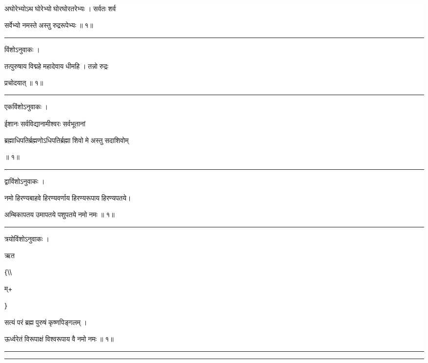 

अघोरेभ्योऽथ घोरेभ्यो घोरघोरतरेभ्यः । सर्वतः शर्व

सर्वेभ्यो नमस्ते अस्तु रुद्ररूपेभ्यः ॥ १॥

------------ ---------- ----------- --------------

विंशोऽनुवाकः ।



तत्पुरुषाय विद्महे महादेवाय धीमहि । तन्नो रुद्रः

प्रचोदयात् ॥ १॥

----------------- -----------------

एकविंशोऽनुवाकः ।

ईशानः सर्वविद्यानामीश्वरः सर्वभूतानां

ब्रह्माधिपतिर्ब्रह्मणोऽधिपतिर्ब्रह्मा शिवो मे अस्तु सदाशिवोम्

॥ १॥

------------ --------------- ----------- ------------







द्वाविंशोऽनुवाकः ।



नमो हिरण्यबाहवे हिरण्यवर्णाय हिरण्यरूपाय हिरण्यपतये।

अम्बिकापतय उमापतये पशुपतये नमो नमः ॥ १॥



---------------- --------------- ---------------- ---------------





त्रयोविंशोऽनुवाकः ।



ऋत

{\\\\

म्+

}

सत्यं परं ब्रह्म पुरुषं कृष्णपिङ्गलम् ।

ऊर्ध्वरेतं विरूपाक्षं विश्वरूपाय वै नमो नमः ॥ १॥



------------------- ------------------- --------------
------------------

